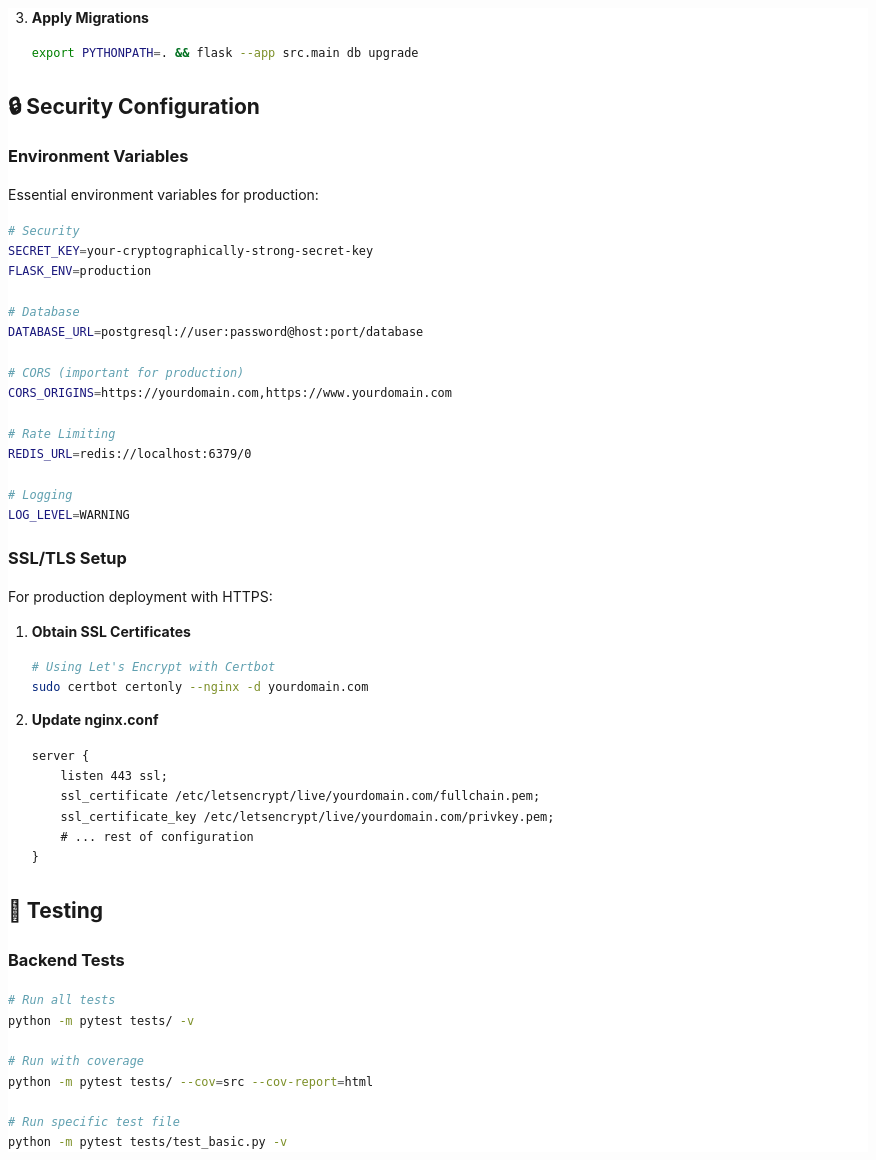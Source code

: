 3. **Apply Migrations**
   ```bash
   export PYTHONPATH=. && flask --app src.main db upgrade
   ```

## 🔒 Security Configuration

### Environment Variables

Essential environment variables for production:

```bash
# Security
SECRET_KEY=your-cryptographically-strong-secret-key
FLASK_ENV=production

# Database
DATABASE_URL=postgresql://user:password@host:port/database

# CORS (important for production)
CORS_ORIGINS=https://yourdomain.com,https://www.yourdomain.com

# Rate Limiting
REDIS_URL=redis://localhost:6379/0

# Logging
LOG_LEVEL=WARNING
```

### SSL/TLS Setup

For production deployment with HTTPS:

1. **Obtain SSL Certificates**
   ```bash
   # Using Let's Encrypt with Certbot
   sudo certbot certonly --nginx -d yourdomain.com
   ```

2. **Update nginx.conf**
   ```nginx
   server {
       listen 443 ssl;
       ssl_certificate /etc/letsencrypt/live/yourdomain.com/fullchain.pem;
       ssl_certificate_key /etc/letsencrypt/live/yourdomain.com/privkey.pem;
       # ... rest of configuration
   }
   ```

## 🧪 Testing

### Backend Tests
```bash
# Run all tests
python -m pytest tests/ -v

# Run with coverage
python -m pytest tests/ --cov=src --cov-report=html

# Run specific test file
python -m pytest tests/test_basic.py -v
```
